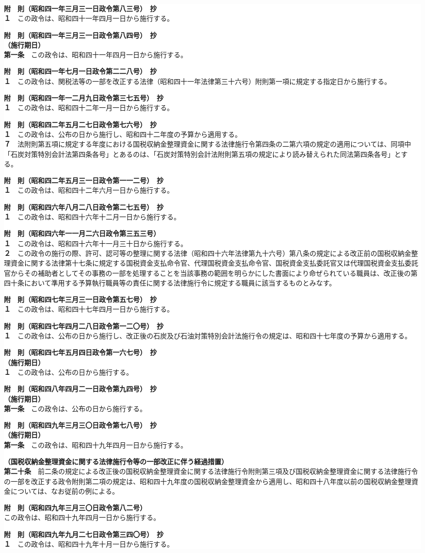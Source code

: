 **附　則（昭和四一年三月三一日政令第八三号）　抄**  
**１**　この政令は、昭和四十一年四月一日から施行する。  
  
**附　則（昭和四一年三月三一日政令第八四号）　抄**  
**（施行期日）**  
**第一条**　この政令は、昭和四十一年四月一日から施行する。  
  
**附　則（昭和四一年七月一日政令第二二八号）　抄**  
**１**　この政令は、関税法等の一部を改正する法律（昭和四十一年法律第三十六号）附則第一項に規定する指定日から施行する。  
  
**附　則（昭和四一年一二月九日政令第三七五号）　抄**  
**１**　この政令は、昭和四十二年一月一日から施行する。  
  
**附　則（昭和四二年五月二七日政令第七六号）　抄**  
**１**　この政令は、公布の日から施行し、昭和四十二年度の予算から適用する。  
**７**　法附則第五項に規定する年度における国税収納金整理資金に関する法律施行令第四条の二第六項の規定の適用については、同項中「石炭対策特別会計法第四条各号」とあるのは、「石炭対策特別会計法附則第五項の規定により読み替えられた同法第四条各号」とする。  
  
**附　則（昭和四二年五月三一日政令第一一二号）　抄**  
**１**　この政令は、昭和四十二年六月一日から施行する。  
  
**附　則（昭和四六年八月二八日政令第二七五号）　抄**  
**１**　この政令は、昭和四十六年十二月一日から施行する。  
  
**附　則（昭和四六年一一月二六日政令第三五三号）**  
**１**　この政令は、昭和四十六年十一月三十日から施行する。  
**２**　この政令の施行の際、許可、認可等の整理に関する法律（昭和四十六年法律第九十六号）第八条の規定による改正前の国税収納金整理資金に関する法律第十七条に規定する国税資金支払命令官、代理国税資金支払命令官、国税資金支払委託官又は代理国税資金支払委託官からその補助者としてその事務の一部を処理することを当該事務の範囲を明らかにした書面により命ぜられている職員は、改正後の第四十条において準用する予算執行職員等の責任に関する法律施行令に規定する職員に該当するものとみなす。  
  
**附　則（昭和四七年三月三一日政令第五七号）　抄**  
**１**　この政令は、昭和四十七年四月一日から施行する。  
  
**附　則（昭和四七年四月二八日政令第一二〇号）　抄**  
**１**　この政令は、公布の日から施行し、改正後の石炭及び石油対策特別会計法施行令の規定は、昭和四十七年度の予算から適用する。  
  
**附　則（昭和四七年五月四日政令第一六七号）　抄**  
**（施行期日）**  
**１**　この政令は、公布の日から施行する。  
  
**附　則（昭和四八年四月二一日政令第九四号）　抄**  
**（施行期日）**  
**第一条**　この政令は、公布の日から施行する。  
  
**附　則（昭和四九年三月三〇日政令第七八号）　抄**  
**（施行期日）**  
**第一条**　この政令は、昭和四十九年四月一日から施行する。  
  
**（国税収納金整理資金に関する法律施行令等の一部改正に伴う経過措置）**  
**第二十条**　前二条の規定による改正後の国税収納金整理資金に関する法律施行令附則第三項及び国税収納金整理資金に関する法律施行令の一部を改正する政令附則第二項の規定は、昭和四十九年度の国税収納金整理資金から適用し、昭和四十八年度以前の国税収納金整理資金については、なお従前の例による。  
  
**附　則（昭和四九年三月三〇日政令第八二号）**  
この政令は、昭和四十九年四月一日から施行する。  
  
**附　則（昭和四九年九月二七日政令第三四〇号）　抄**  
**１**　この政令は、昭和四十九年十月一日から施行する。  
  